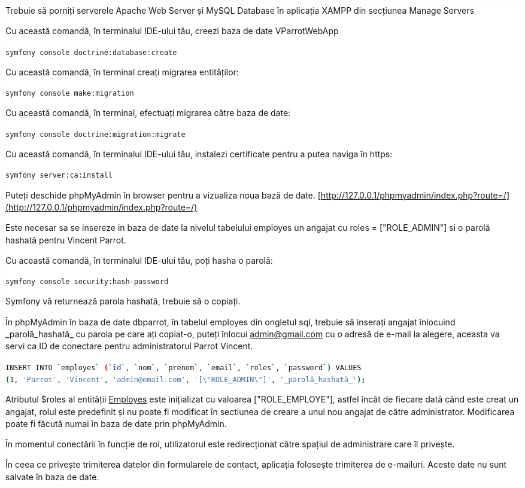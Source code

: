 Trebuie să porniți serverele Apache Web Server și MySQL Database în aplicația XAMPP din secțiunea Manage Servers

Cu această comandă, în terminalul IDE-ului tău, creezi baza de date VParrotWebApp

```bash
symfony console doctrine:database:create
```

Cu această comandă, în terminal creați migrarea entităților:

```bash
symfony console make:migration
```

Cu această comandă, în terminal, efectuați migrarea către baza de date:

```bash
symfony console doctrine:migration:migrate
```

Cu această comandă, în terminalul IDE-ului tău, instalezi certificate pentru a putea naviga în https:

```bash
symfony server:ca:install
```

Puteți deschide phpMyAdmin în browser pentru a vizualiza noua bază de date.
[http://127.0.0.1/phpmyadmin/index.php?route=/](http://127.0.0.1/phpmyadmin/index.php?route=/)

Este necesar sa se insereze in baza de date la nivelul tabelului employes un angajat cu roles = ["ROLE_ADMIN"] si o parolă hashată pentru Vincent Parrot.

Cu această comandă, în terminalul IDE-ului tău, poți hasha o parolă:

```bash
symfony console security:hash-password
```

Symfony vă returnează parola hashată, trebuie să o copiați.

În phpMyAdmin în baza de date dbparrot, în tabelul employes din ongletul sql, trebuie să inserați angajat înlocuind \_parolă_hashată\_ cu parola pe care ați copiat-o, puteți înlocui admin@gmail.com cu o adresă de e-mail la alegere, aceasta va servi ca ID de conectare pentru administratorul Parrot Vincent.

```bash
INSERT INTO `employes` (`id`, `nom`, `prenom`, `email`, `roles`, `password`) VALUES
(1, 'Parrot', 'Vincent', 'admin@email.com', '[\"ROLE_ADMIN\"]', '_parolă_hashată_');
```

Atributul $roles al entității [Employes](/src/Entity/Employes.php) este inițializat cu valoarea ["ROLE_EMPLOYE"], astfel încât de fiecare dată când este creat un angajat, rolul este predefinit și nu poate fi modificat în sectiunea de creare a unui nou angajat de către administrator. Modificarea poate fi făcută numai în baza de date prin phpMyAdmin.

În momentul conectării în funcție de rol, utilizatorul este redirecționat către spațiul de administrare care îl privește.

În ceea ce privește trimiterea datelor din formularele de contact, aplicația folosește trimiterea de e-mailuri. Aceste date nu sunt salvate în baza de date.
